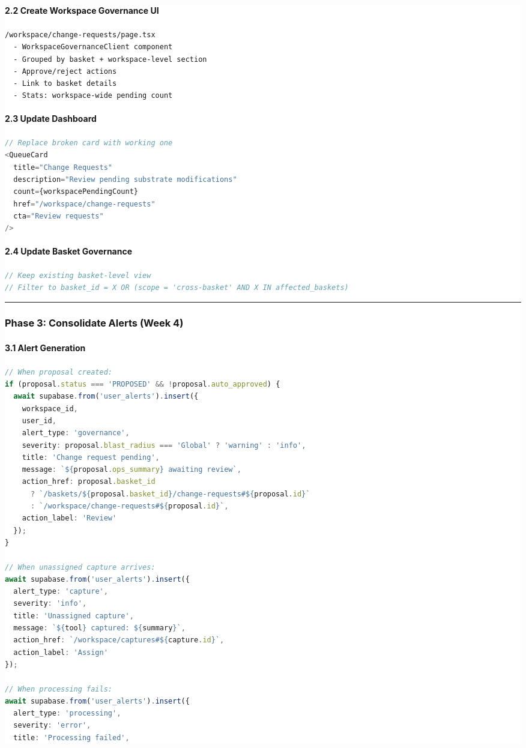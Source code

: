 #### 2.2 Create Workspace Governance UI
```
/workspace/change-requests/page.tsx
  - WorkspaceGovernanceClient component
  - Grouped by basket + workspace-level section
  - Approve/reject actions
  - Link to basket details
  - Stats: workspace-wide pending count
```

#### 2.3 Update Dashboard
```typescript
// Replace broken card with working one
<QueueCard
  title="Change Requests"
  description="Review pending substrate modifications"
  count={workspacePendingCount}
  href="/workspace/change-requests"
  cta="Review requests"
/>
```

#### 2.4 Update Basket Governance
```typescript
// Keep existing basket-level view
// Filter to basket_id = X OR (scope = 'cross-basket' AND X IN affected_baskets)
```

---

### Phase 3: Consolidate Alerts (Week 4)

#### 3.1 Alert Generation
```typescript
// When proposal created:
if (proposal.status === 'PROPOSED' && !proposal.auto_approved) {
  await supabase.from('user_alerts').insert({
    workspace_id,
    user_id,
    alert_type: 'governance',
    severity: proposal.blast_radius === 'Global' ? 'warning' : 'info',
    title: 'Change request pending',
    message: `${proposal.ops_summary} awaiting review`,
    action_href: proposal.basket_id
      ? `/baskets/${proposal.basket_id}/change-requests#${proposal.id}`
      : `/workspace/change-requests#${proposal.id}`,
    action_label: 'Review'
  });
}

// When unassigned capture arrives:
await supabase.from('user_alerts').insert({
  alert_type: 'capture',
  severity: 'info',
  title: 'Unassigned capture',
  message: `${tool} captured: ${summary}`,
  action_href: `/workspace/captures#${capture.id}`,
  action_label: 'Assign'
});

// When processing fails:
await supabase.from('user_alerts').insert({
  alert_type: 'processing',
  severity: 'error',
  title: 'Processing failed',
```